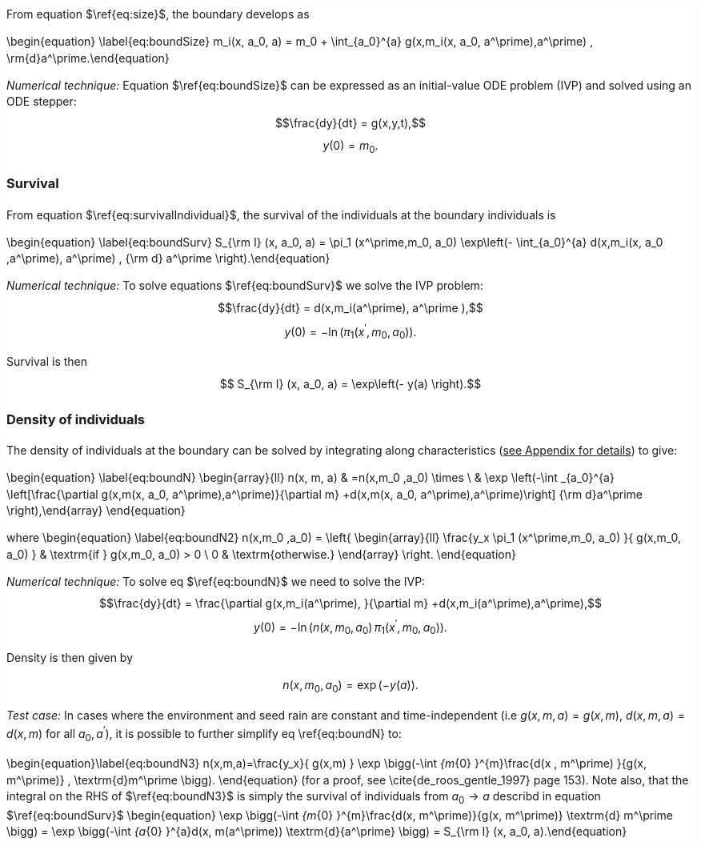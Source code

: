 From equation  $\ref{eq:size}$, the boundary develops as

\begin{equation} \label{eq:boundSize} m_i(x, a_0, a) = m_0 + \int_{a_0}^{a} g(x,m_i(x, a_0, a^\prime),a^\prime) \, \rm{d}a^\prime.\end{equation}

*Numerical technique:* Equation $\ref{eq:boundSize}$ can be expressed as an initial-value ODE problem (IVP) and solved using an ODE stepper:
$$\frac{dy}{dt} = g(x,y,t),$$
$$ y(0) = m_0.$$

### Survival
From equation  $\ref{eq:survivalIndividual}$, the survival of the individuals at the boundary individuals is

\begin{equation} \label{eq:boundSurv} S_{\rm I} (x, a_0, a) =  \pi_1 (x^\prime,m_0, a_0)  \exp\left(- \int_{a_0}^{a} d(x,m_i(x, a_0 ,a^\prime), a^\prime) \, {\rm d} a^\prime \right).\end{equation}

*Numerical technique:* To solve equations $\ref{eq:boundSurv}$ we solve the IVP problem:
$$\frac{dy}{dt} = d(x,m_i(a^\prime), a^\prime ),$$
$$ y(0) = - \ln\left(\pi_1 (x^\prime,m_0, a_0)\right) .$$

Survival is then
$$ S_{\rm I} (x, a_0, a) = \exp\left(- y(a) \right).$$

### Density of individuals

The density of individuals at the boundary can be solved by integrating along characteristics ([see Appendix for details](#IntegrationAlongCharacteristics)) to give:

\begin{equation} \label{eq:boundN} \begin{array}{ll}  n(x, m, a) & =n(x,m_0 ,a_0) \times \\
& \exp \left(-\int _{a_0}^{a} \left[\frac{\partial g(x,m(x, a_0, a^\prime),a^\prime)}{\partial m} +d(x,m(x, a_0, a^\prime),a^\prime)\right] {\rm d}a^\prime \right),\end{array} \end{equation}

where
\begin{equation} \label{eq:boundN2}  n(x,m_0 ,a_0)  = \left\{ \begin{array}{ll}   \frac{y_x  \pi_1 (x^\prime,m_0, a_0) }{ g(x,m_0, a_0) }  & \textrm{if } g(x,m_0, a_0) > 0 \\
0 & \textrm{otherwise.}  \end{array} \right. \end{equation}

*Numerical technique:* To solve eq $\ref{eq:boundN}$ we need to solve the IVP:
$$\frac{dy}{dt} = \frac{\partial g(x,m_i(a^\prime), }{\partial m} +d(x,m_i(a^\prime),a^\prime),$$
$$ y(0) = -\ln\left(n(x,m_0 ,a_0) \, \pi_1 (x^\prime,m_0, a_0) \right).$$

Density is then given by

$$n(x,m_0 ,a_0) =\exp(-y(a)).$$

*Test case:* In cases where the environment and seed rain are constant and time-independent (i.e $g(x,m,a) = g(x,m)$, $d(x,m,a) = d(x,m)$  for all $a_0, a^\prime$),  it is possible to further simplify eq \ref{eq:boundN} to:

\begin{equation}\label{eq:boundN3}
n(x,m,a)=\frac{y_x}{ g(x,m) } \exp \bigg(-\int _{m_{0} }^{m}\frac{d(x , m^\prime) }{g(x, m^\prime)} \, \textrm{d}m^\prime \bigg). \end{equation}
(for a proof, see \cite{de_roos_gentle_1997} page 153). Note also, that the integral on the RHS of $\ref{eq:boundN3}$ is simply the survival of individuals from $a_0 \rightarrow a$ describd in equation $\ref{eq:boundSurv}$
\begin{equation} \exp \bigg(-\int _{m_{0} }^{m}\frac{d(x, m^\prime)}{g(x, m^\prime)}  \textrm{d} m^\prime \bigg) = \exp \bigg(-\int _{a_{0} }^{a}d(x, m(a^\prime)) \textrm{d}{a^\prime} \bigg) = S_{\rm I} (x, a_0, a).\end{equation}
